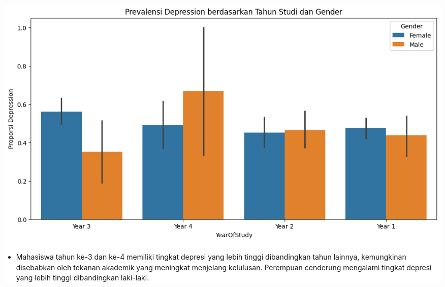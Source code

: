 ![visualisasi3](proporsi_depression.png)

- Mahasiswa tahun ke-3 dan ke-4 memiliki tingkat depresi yang lebih tinggi dibandingkan tahun lainnya, kemungkinan disebabkan oleh tekanan akademik yang meningkat menjelang kelulusan. Perempuan cenderung mengalami tingkat depresi yang lebih tinggi dibandingkan laki-laki.